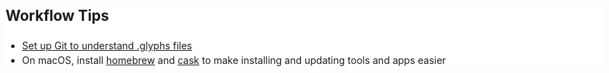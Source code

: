 ## Workflow Tips

* [Set up Git to understand .glyphs files](https://typedrawers.com/discussion/3838/label-differences-when-working-with-git#latest)
* On macOS, install [homebrew](https://brew.sh) and [cask](https://github.com/Homebrew/homebrew-cask) to make installing and updating tools and apps easier
